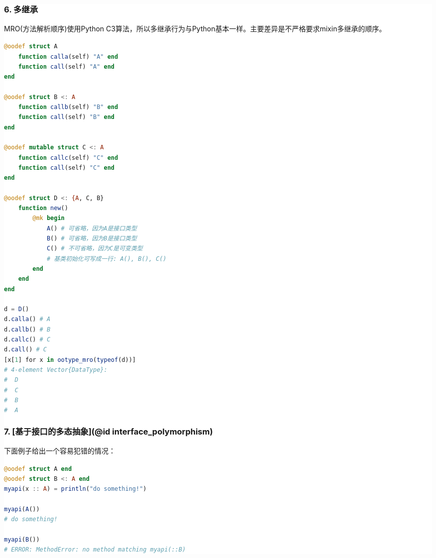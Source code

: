 
### 6. 多继承

MRO(方法解析顺序)使用Python C3算法，所以多继承行为与Python基本一样。主要差异是不严格要求mixin多继承的顺序。

```julia
@oodef struct A
    function calla(self) "A" end
    function call(self) "A" end
end

@oodef struct B <: A
    function callb(self) "B" end
    function call(self) "B" end
end

@oodef mutable struct C <: A
    function callc(self) "C" end
    function call(self) "C" end
end

@oodef struct D <: {A, C, B}
    function new()
        @mk begin
            A() # 可省略，因为A是接口类型
            B() # 可省略，因为B是接口类型
            C() # 不可省略，因为C是可变类型
            # 基类初始化可写成一行: A(), B(), C()
        end
    end
end

d = D()
d.calla() # A
d.callb() # B
d.callc() # C
d.call() # C
[x[1] for x in ootype_mro(typeof(d))]
# 4-element Vector{DataType}:
#  D
#  C
#  B
#  A
```

### 7. [基于接口的多态抽象](@id interface_polymorphism)


下面例子给出一个容易犯错的情况：

```julia
@oodef struct A end
@oodef struct B <: A end
myapi(x :: A) = println("do something!")

myapi(A())
# do something!

myapi(B())
# ERROR: MethodError: no method matching myapi(::B)
```
